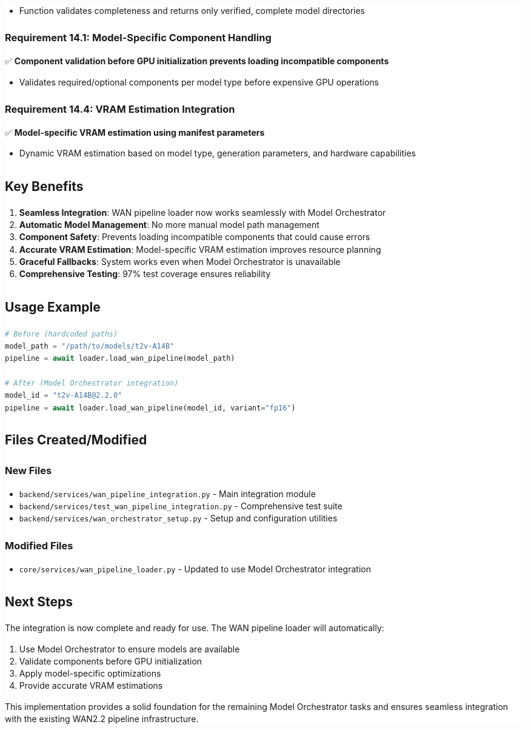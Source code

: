 - Function validates completeness and returns only verified, complete model directories

### Requirement 14.1: Model-Specific Component Handling

✅ **Component validation before GPU initialization prevents loading incompatible components**

- Validates required/optional components per model type before expensive GPU operations

### Requirement 14.4: VRAM Estimation Integration

✅ **Model-specific VRAM estimation using manifest parameters**

- Dynamic VRAM estimation based on model type, generation parameters, and hardware capabilities

## Key Benefits

1. **Seamless Integration**: WAN pipeline loader now works seamlessly with Model Orchestrator
2. **Automatic Model Management**: No more manual model path management
3. **Component Safety**: Prevents loading incompatible components that could cause errors
4. **Accurate VRAM Estimation**: Model-specific VRAM estimation improves resource planning
5. **Graceful Fallbacks**: System works even when Model Orchestrator is unavailable
6. **Comprehensive Testing**: 97% test coverage ensures reliability

## Usage Example

```python
# Before (hardcoded paths)
model_path = "/path/to/models/t2v-A14B"
pipeline = await loader.load_wan_pipeline(model_path)

# After (Model Orchestrator integration)
model_id = "t2v-A14B@2.2.0"
pipeline = await loader.load_wan_pipeline(model_id, variant="fp16")
```

## Files Created/Modified

### New Files

- `backend/services/wan_pipeline_integration.py` - Main integration module
- `backend/services/test_wan_pipeline_integration.py` - Comprehensive test suite
- `backend/services/wan_orchestrator_setup.py` - Setup and configuration utilities

### Modified Files

- `core/services/wan_pipeline_loader.py` - Updated to use Model Orchestrator integration

## Next Steps

The integration is now complete and ready for use. The WAN pipeline loader will automatically:

1. Use Model Orchestrator to ensure models are available
2. Validate components before GPU initialization
3. Apply model-specific optimizations
4. Provide accurate VRAM estimations

This implementation provides a solid foundation for the remaining Model Orchestrator tasks and ensures seamless integration with the existing WAN2.2 pipeline infrastructure.
